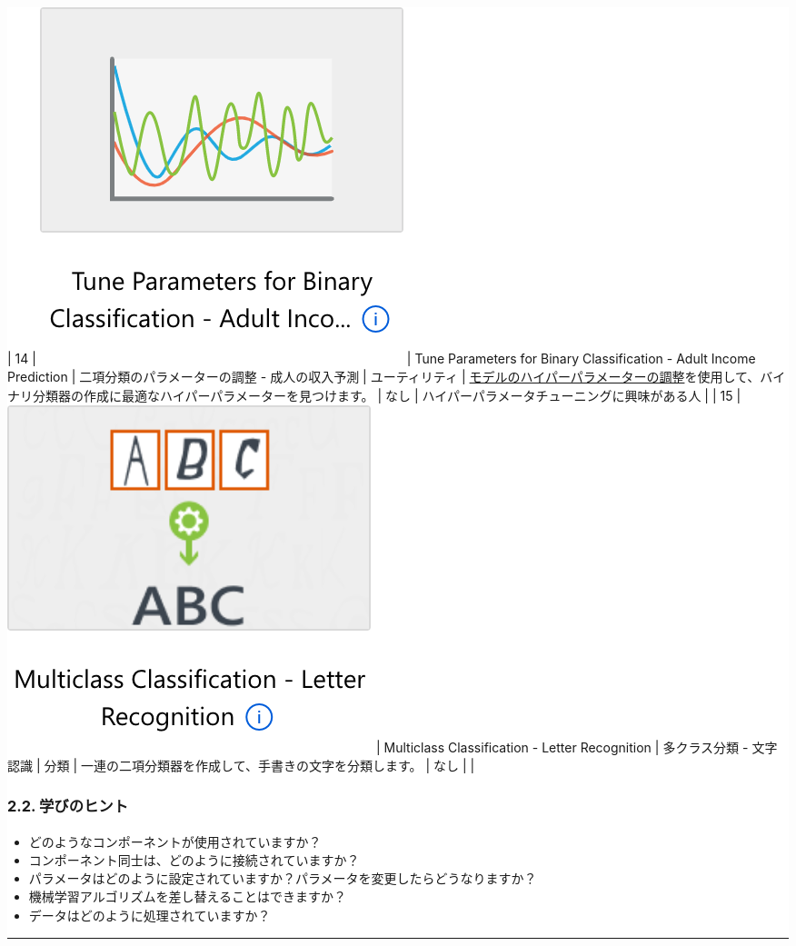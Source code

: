 | 14 | ![Tune Parameters for Binary Classification - Adult Income Prediction](./assets/images/AML-Built-in-examples-00014.png) | Tune Parameters for Binary Classification - Adult Income Prediction | 二項分類のパラメーターの調整 - 成人の収入予測 | ユーティリティ | [モデルのハイパーパラメーターの調整](はいhttps://learn.microsoft.com/ja-jp/azure/machine-learning/component-reference/tune-model-hyperparameters)を使用して、バイナリ分類器の作成に最適なハイパーパラメーターを見つけます。 | なし | ハイパーパラメータチューニングに興味がある人 |
| 15 | ![Multiclass Classification - Letter Recognition](assets/images/AML-Built-in-examples-00015.png) | Multiclass Classification - Letter Recognition | 多クラス分類 - 文字認識 | 分類 | 一連の二項分類器を作成して、手書きの文字を分類します。 | なし |  |

### 2.2. 学びのヒント

* どのようなコンポーネントが使用されていますか？
* コンポーネント同士は、どのように接続されていますか？
* パラメータはどのように設定されていますか？パラメータを変更したらどうなりますか？
* 機械学習アルゴリズムを差し替えることはできますか？
* データはどのように処理されていますか？


---